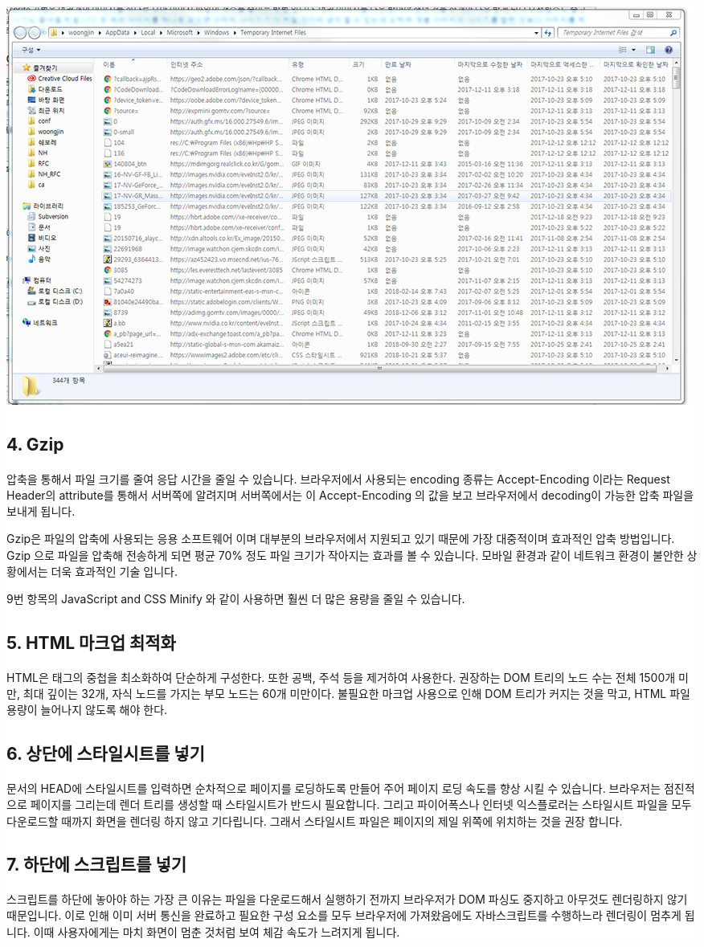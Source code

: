 ![웹 최적화 관련 이미지](/assets/images/web-optimization_img03.PNG)


## 4. Gzip 
압축을 통해서 파일 크기를 줄여 응답 시간을 줄일 수 있습니다. 브라우저에서 사용되는 encoding 종류는 Accept-Encoding 이라는 Request Header의 attribute를 통해서 서버쪽에 알려지며 서버쪽에서는 이 Accept-Encoding 의 값을 보고 브라우저에서 decoding이 가능한 압축 파일을 보내게 됩니다.

Gzip은 파일의 압축에 사용되는 응용 소프트웨어 이며 대부분의 브라우저에서 지원되고 있기 때문에 가장 대중적이며 효과적인 압축 방법입니다. Gzip 으로 파일을 압축해 전송하게 되면 평균 70% 정도 파일 크기가 작아지는 효과를 볼 수 있습니다. 모바일 환경과 같이 네트워크 환경이 불안한 상황에서는 더욱 효과적인 기술 입니다.

9번 항목의 JavaScript and CSS Minify 와 같이 사용하면 훨씬 더 많은 용량을 줄일 수 있습니다. 

## 5. HTML 마크업 최적화
HTML은 태그의 중첩을 최소화하여 단순하게 구성한다. 또한 공백, 주석 등을 제거하여 사용한다. 권장하는 DOM 트리의 노드 수는 전체 1500개 미만, 최대 깊이는 32개, 자식 노드를 가지는 부모 노드는 60개 미만이다. 불필요한 마크업 사용으로 인해 DOM 트리가 커지는 것을 막고, HTML 파일 용량이 늘어나지 않도록 해야 한다.


## 6. 상단에 스타일시트를 넣기
문서의 HEAD에 스타일시트를 입력하면 순차적으로 페이지를 로딩하도록 만들어 주어 페이지 로딩 속도를 향상 시킬 수 있습니다.  브라우저는 점진적으로 페이지를 그리는데 렌더 트리를 생성할 때 스타일시트가 반드시 필요합니다. 그리고 파이어폭스나 인터넷 익스플로러는 스타일시트 파일을 모두 다운로드할 때까지 화면을 렌더링 하지 않고 기다립니다. 그래서 스타일시트 파일은 페이지의 제일 위쪽에 위치하는 것을 권장 합니다.  


## 7. 하단에 스크립트를 넣기
스크립트를 하단에 놓아야 하는 가장 큰 이유는 파일을 다운로드해서 실행하기 전까지 브라우저가 DOM 파싱도 중지하고 아무것도 렌더링하지 않기 때문입니다. 이로 인해 이미 서버 통신을 완료하고 필요한 구성 요소를 모두 브라우저에 가져왔음에도 자바스크립트를 수행하느라 렌더링이 멈추게 됩니다. 이때 사용자에게는 마치 화면이 멈춘 것처럼 보여 체감 속도가 느려지게 됩니다. 

